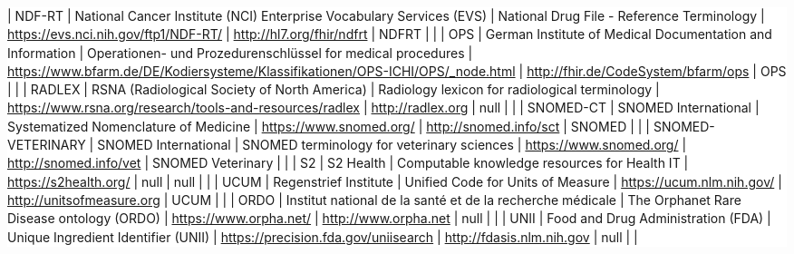 | NDF-RT              | National Cancer Institute (NCI) Enterprise Vocabulary Services (EVS)                                      | National Drug File - Reference Terminology                                                                  | https://evs.nci.nih.gov/ftp1/NDF-RT/                                                                                           | http://hl7.org/fhir/ndfrt                               | NDFRT                |                                                                                                                                                                                 |
| OPS                 | German Institute of Medical Documentation and Information                                                 | Operationen- und Prozedurenschlüssel for medical procedures                                                 | https://www.bfarm.de/DE/Kodiersysteme/Klassifikationen/OPS-ICHI/OPS/_node.html                                                 | http://fhir.de/CodeSystem/bfarm/ops                     | OPS                  |                                                                                                                                                                                 |
| RADLEX              | RSNA (Radiological Society of North America)                                                              | Radiology lexicon for radiological terminology                                                              | https://www.rsna.org/research/tools-and-resources/radlex                                                                       | http://radlex.org                                       | null                 |                                                                                                                                                                                 |
| SNOMED-CT           | SNOMED International                                                                                      | Systematized Nomenclature of Medicine                                                                       | https://www.snomed.org/                                                                                                        | http://snomed.info/sct                                  | SNOMED               |                                                                                                                                                                                 |
| SNOMED-VETERINARY   | SNOMED International                                                                                      | SNOMED terminology for veterinary sciences                                                                  | https://www.snomed.org/                                                                                                        | http://snomed.info/vet                                  | SNOMED Veterinary    |                                                                                                                                                                                 |
| S2                  | S2 Health                                                                                                 | Computable knowledge resources for Health IT                                                                | https://s2health.org/                                                                                                          | null                                                    | null                 |                                                                                                                                                                                 |
| UCUM                | Regenstrief Institute                                                                                     | Unified Code for Units of Measure                                                                           | https://ucum.nlm.nih.gov/                                                                                                      | http://unitsofmeasure.org                               | UCUM                 |                                                                                                                                                                                 |
| ORDO                | Institut national de la santé et de la recherche médicale                                                 | The Orphanet Rare Disease ontology (ORDO)                                                                   | https://www.orpha.net/                                                                                                         | http://www.orpha.net                                    | null                 |                                                                                                                                                                                 |
| UNII                | Food and Drug Administration (FDA)                                                                        | Unique Ingredient Identifier (UNII)                                                                         | https://precision.fda.gov/uniisearch                                                                                           | http://fdasis.nlm.nih.gov                               | null                 |                                                                                                                                                                                 |
